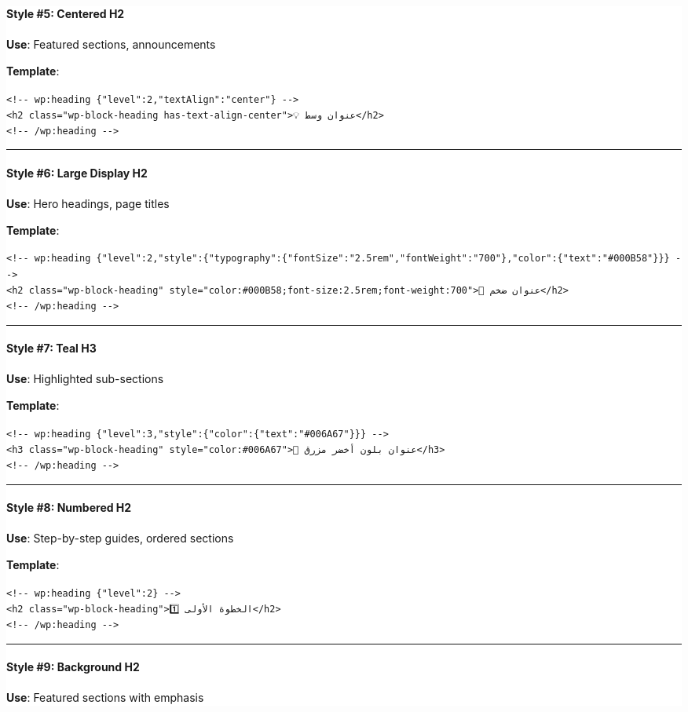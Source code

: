 
#### **Style #5: Centered H2**

**Use**: Featured sections, announcements

**Template**:
```
<!-- wp:heading {"level":2,"textAlign":"center"} -->
<h2 class="wp-block-heading has-text-align-center">💡 عنوان وسط</h2>
<!-- /wp:heading -->
```

---

#### **Style #6: Large Display H2**

**Use**: Hero headings, page titles

**Template**:
```
<!-- wp:heading {"level":2,"style":{"typography":{"fontSize":"2.5rem","fontWeight":"700"},"color":{"text":"#000B58"}}} -->
<h2 class="wp-block-heading" style="color:#000B58;font-size:2.5rem;font-weight:700">🚀 عنوان ضخم</h2>
<!-- /wp:heading -->
```

---

#### **Style #7: Teal H3**

**Use**: Highlighted sub-sections

**Template**:
```
<!-- wp:heading {"level":3,"style":{"color":{"text":"#006A67"}}} -->
<h3 class="wp-block-heading" style="color:#006A67">🔹 عنوان بلون أخضر مزرق</h3>
<!-- /wp:heading -->
```

---

#### **Style #8: Numbered H2**

**Use**: Step-by-step guides, ordered sections

**Template**:
```
<!-- wp:heading {"level":2} -->
<h2 class="wp-block-heading">1️⃣ الخطوة الأولى</h2>
<!-- /wp:heading -->
```

---

#### **Style #9: Background H2**

**Use**: Featured sections with emphasis
